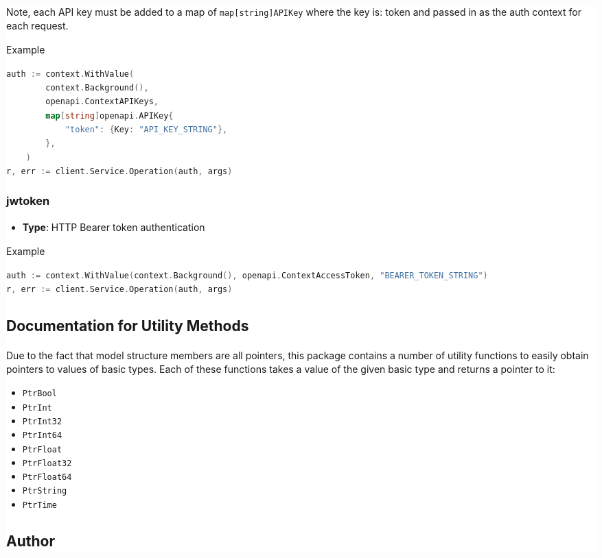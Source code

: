 Note, each API key must be added to a map of `map[string]APIKey` where the key is: token and passed in as the auth context for each request.

Example

```go
auth := context.WithValue(
		context.Background(),
		openapi.ContextAPIKeys,
		map[string]openapi.APIKey{
			"token": {Key: "API_KEY_STRING"},
		},
	)
r, err := client.Service.Operation(auth, args)
```

### jwtoken

- **Type**: HTTP Bearer token authentication

Example

```go
auth := context.WithValue(context.Background(), openapi.ContextAccessToken, "BEARER_TOKEN_STRING")
r, err := client.Service.Operation(auth, args)
```


## Documentation for Utility Methods

Due to the fact that model structure members are all pointers, this package contains
a number of utility functions to easily obtain pointers to values of basic types.
Each of these functions takes a value of the given basic type and returns a pointer to it:

* `PtrBool`
* `PtrInt`
* `PtrInt32`
* `PtrInt64`
* `PtrFloat`
* `PtrFloat32`
* `PtrFloat64`
* `PtrString`
* `PtrTime`

## Author



